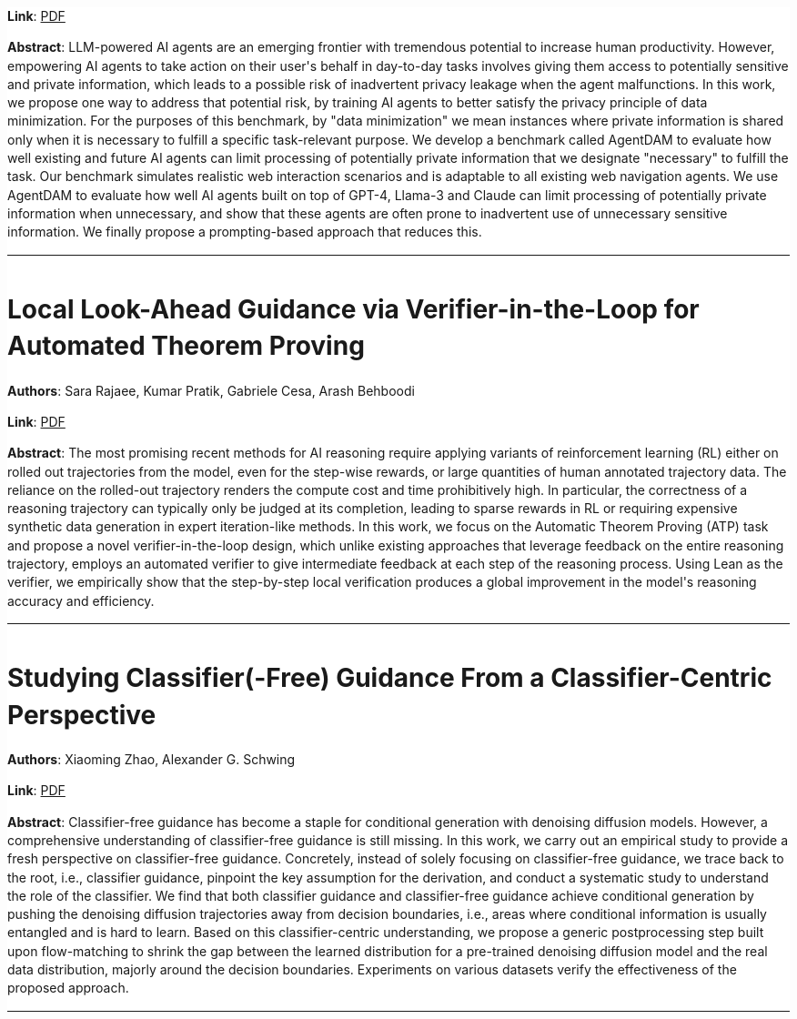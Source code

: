 **Link**: [PDF](https://arxiv.org/pdf/2503.09780)  

**Abstract**: LLM-powered AI agents are an emerging frontier with tremendous potential to increase human productivity. However, empowering AI agents to take action on their user's behalf in day-to-day tasks involves giving them access to potentially sensitive and private information, which leads to a possible risk of inadvertent privacy leakage when the agent malfunctions. In this work, we propose one way to address that potential risk, by training AI agents to better satisfy the privacy principle of data minimization. For the purposes of this benchmark, by "data minimization" we mean instances where private information is shared only when it is necessary to fulfill a specific task-relevant purpose. We develop a benchmark called AgentDAM to evaluate how well existing and future AI agents can limit processing of potentially private information that we designate "necessary" to fulfill the task. Our benchmark simulates realistic web interaction scenarios and is adaptable to all existing web navigation agents. We use AgentDAM to evaluate how well AI agents built on top of GPT-4, Llama-3 and Claude can limit processing of potentially private information when unnecessary, and show that these agents are often prone to inadvertent use of unnecessary sensitive information. We finally propose a prompting-based approach that reduces this. 

---
# Local Look-Ahead Guidance via Verifier-in-the-Loop for Automated Theorem Proving 

**Authors**: Sara Rajaee, Kumar Pratik, Gabriele Cesa, Arash Behboodi  

**Link**: [PDF](https://arxiv.org/pdf/2503.09730)  

**Abstract**: The most promising recent methods for AI reasoning require applying variants of reinforcement learning (RL) either on rolled out trajectories from the model, even for the step-wise rewards, or large quantities of human annotated trajectory data. The reliance on the rolled-out trajectory renders the compute cost and time prohibitively high. In particular, the correctness of a reasoning trajectory can typically only be judged at its completion, leading to sparse rewards in RL or requiring expensive synthetic data generation in expert iteration-like methods. In this work, we focus on the Automatic Theorem Proving (ATP) task and propose a novel verifier-in-the-loop design, which unlike existing approaches that leverage feedback on the entire reasoning trajectory, employs an automated verifier to give intermediate feedback at each step of the reasoning process. Using Lean as the verifier, we empirically show that the step-by-step local verification produces a global improvement in the model's reasoning accuracy and efficiency. 

---
# Studying Classifier(-Free) Guidance From a Classifier-Centric Perspective 

**Authors**: Xiaoming Zhao, Alexander G. Schwing  

**Link**: [PDF](https://arxiv.org/pdf/2503.10638)  

**Abstract**: Classifier-free guidance has become a staple for conditional generation with denoising diffusion models. However, a comprehensive understanding of classifier-free guidance is still missing. In this work, we carry out an empirical study to provide a fresh perspective on classifier-free guidance. Concretely, instead of solely focusing on classifier-free guidance, we trace back to the root, i.e., classifier guidance, pinpoint the key assumption for the derivation, and conduct a systematic study to understand the role of the classifier. We find that both classifier guidance and classifier-free guidance achieve conditional generation by pushing the denoising diffusion trajectories away from decision boundaries, i.e., areas where conditional information is usually entangled and is hard to learn. Based on this classifier-centric understanding, we propose a generic postprocessing step built upon flow-matching to shrink the gap between the learned distribution for a pre-trained denoising diffusion model and the real data distribution, majorly around the decision boundaries. Experiments on various datasets verify the effectiveness of the proposed approach. 

---